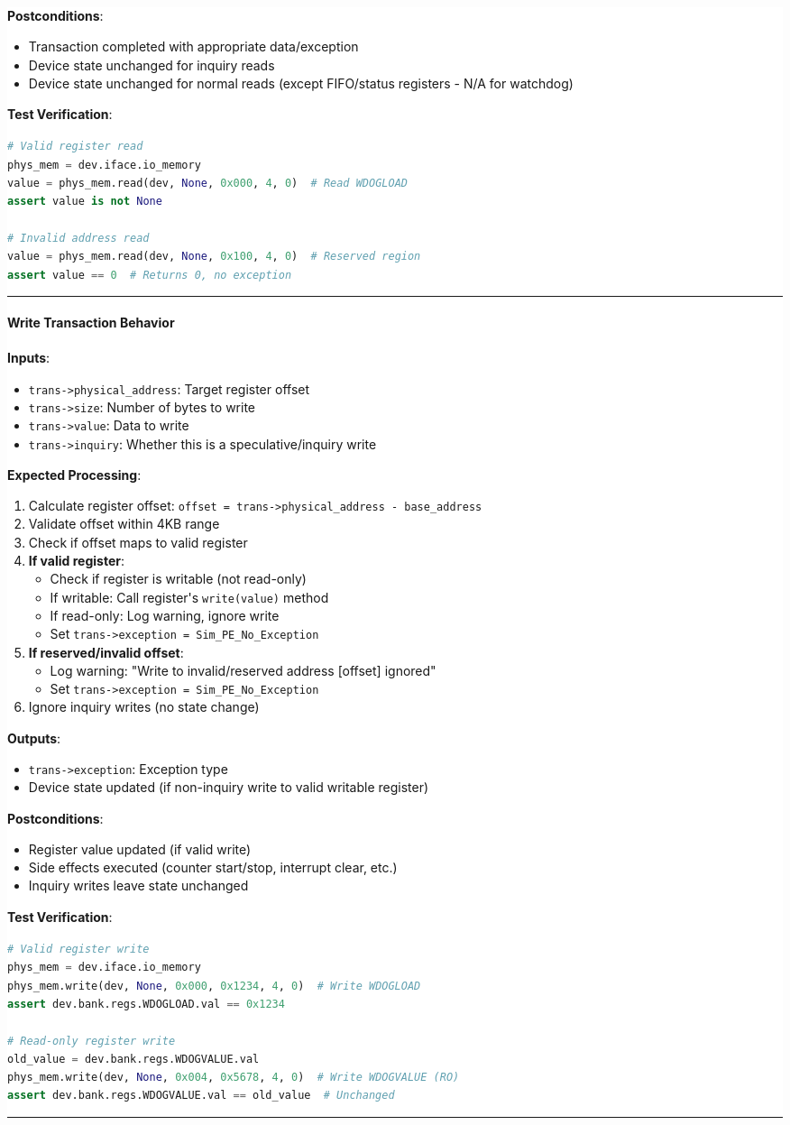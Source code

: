 **Postconditions**:
- Transaction completed with appropriate data/exception
- Device state unchanged for inquiry reads
- Device state unchanged for normal reads (except FIFO/status registers - N/A for watchdog)

**Test Verification**:
```python
# Valid register read
phys_mem = dev.iface.io_memory
value = phys_mem.read(dev, None, 0x000, 4, 0)  # Read WDOGLOAD
assert value is not None

# Invalid address read
value = phys_mem.read(dev, None, 0x100, 4, 0)  # Reserved region
assert value == 0  # Returns 0, no exception
```

---

#### Write Transaction Behavior

**Inputs**:
- `trans->physical_address`: Target register offset
- `trans->size`: Number of bytes to write
- `trans->value`: Data to write
- `trans->inquiry`: Whether this is a speculative/inquiry write

**Expected Processing**:
1. Calculate register offset: `offset = trans->physical_address - base_address`
2. Validate offset within 4KB range
3. Check if offset maps to valid register
4. **If valid register**:
   - Check if register is writable (not read-only)
   - If writable: Call register's `write(value)` method
   - If read-only: Log warning, ignore write
   - Set `trans->exception = Sim_PE_No_Exception`
5. **If reserved/invalid offset**:
   - Log warning: "Write to invalid/reserved address [offset] ignored"
   - Set `trans->exception = Sim_PE_No_Exception`
6. Ignore inquiry writes (no state change)

**Outputs**:
- `trans->exception`: Exception type
- Device state updated (if non-inquiry write to valid writable register)

**Postconditions**:
- Register value updated (if valid write)
- Side effects executed (counter start/stop, interrupt clear, etc.)
- Inquiry writes leave state unchanged

**Test Verification**:
```python
# Valid register write
phys_mem = dev.iface.io_memory
phys_mem.write(dev, None, 0x000, 0x1234, 4, 0)  # Write WDOGLOAD
assert dev.bank.regs.WDOGLOAD.val == 0x1234

# Read-only register write
old_value = dev.bank.regs.WDOGVALUE.val
phys_mem.write(dev, None, 0x004, 0x5678, 4, 0)  # Write WDOGVALUE (RO)
assert dev.bank.regs.WDOGVALUE.val == old_value  # Unchanged
```

---
